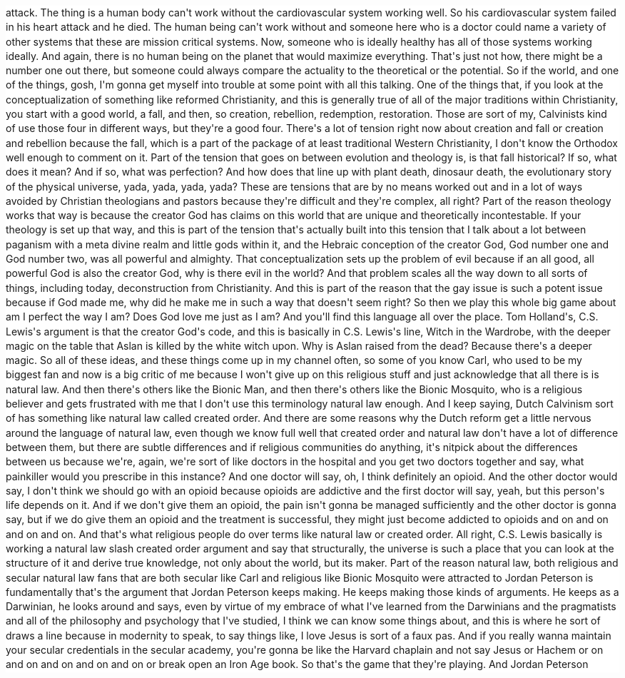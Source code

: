 attack. The thing is a human body can't work without the cardiovascular system working well. So his cardiovascular system failed in his heart attack and he died. The human being can't work without and someone here who is a doctor could name a variety of other systems that these are mission critical systems. Now, someone who is ideally healthy has all of those systems working ideally. And again, there is no human being on the planet that would maximize everything. That's just not how, there might be a number one out there, but someone could always compare the actuality to the theoretical or the potential. So if the world, and one of the things, gosh, I'm gonna get myself into trouble at some point with all this talking. One of the things that, if you look at the conceptualization of something like reformed Christianity, and this is generally true of all of the major traditions within Christianity, you start with a good world, a fall, and then, so creation, rebellion, redemption, restoration. Those are sort of my, Calvinists kind of use those four in different ways, but they're a good four. There's a lot of tension right now about creation and fall or creation and rebellion because the fall, which is a part of the package of at least traditional Western Christianity, I don't know the Orthodox well enough to comment on it. Part of the tension that goes on between evolution and theology is, is that fall historical? If so, what does it mean? And if so, what was perfection? And how does that line up with plant death, dinosaur death, the evolutionary story of the physical universe, yada, yada, yada, yada? These are tensions that are by no means worked out and in a lot of ways avoided by Christian theologians and pastors because they're difficult and they're complex, all right? Part of the reason theology works that way is because the creator God has claims on this world that are unique and theoretically incontestable. If your theology is set up that way, and this is part of the tension that's actually built into this tension that I talk about a lot between paganism with a meta divine realm and little gods within it, and the Hebraic conception of the creator God, God number one and God number two, was all powerful and almighty. That conceptualization sets up the problem of evil because if an all good, all powerful God is also the creator God, why is there evil in the world? And that problem scales all the way down to all sorts of things, including today, deconstruction from Christianity. And this is part of the reason that the gay issue is such a potent issue because if God made me, why did he make me in such a way that doesn't seem right? So then we play this whole big game about am I perfect the way I am? Does God love me just as I am? And you'll find this language all over the place. Tom Holland's, C.S. Lewis's argument is that the creator God's code, and this is basically in C.S. Lewis's line, Witch in the Wardrobe, with the deeper magic on the table that Aslan is killed by the white witch upon. Why is Aslan raised from the dead? Because there's a deeper magic. So all of these ideas, and these things come up in my channel often, so some of you know Carl, who used to be my biggest fan and now is a big critic of me because I won't give up on this religious stuff and just acknowledge that all there is is natural law. And then there's others like the Bionic Man, and then there's others like the Bionic Mosquito, who is a religious believer and gets frustrated with me that I don't use this terminology natural law enough. And I keep saying, Dutch Calvinism sort of has something like natural law called created order. And there are some reasons why the Dutch reform get a little nervous around the language of natural law, even though we know full well that created order and natural law don't have a lot of difference between them, but there are subtle differences and if religious communities do anything, it's nitpick about the differences between us because we're, again, we're sort of like doctors in the hospital and you get two doctors together and say, what painkiller would you prescribe in this instance? And one doctor will say, oh, I think definitely an opioid. And the other doctor would say, I don't think we should go with an opioid because opioids are addictive and the first doctor will say, yeah, but this person's life depends on it. And if we don't give them an opioid, the pain isn't gonna be managed sufficiently and the other doctor is gonna say, but if we do give them an opioid and the treatment is successful, they might just become addicted to opioids and on and on and on and on. And that's what religious people do over terms like natural law or created order. All right, C.S. Lewis basically is working a natural law slash created order argument and say that structurally, the universe is such a place that you can look at the structure of it and derive true knowledge, not only about the world, but its maker. Part of the reason natural law, both religious and secular natural law fans that are both secular like Carl and religious like Bionic Mosquito were attracted to Jordan Peterson is fundamentally that's the argument that Jordan Peterson keeps making. He keeps making those kinds of arguments. He keeps as a Darwinian, he looks around and says, even by virtue of my embrace of what I've learned from the Darwinians and the pragmatists and all of the philosophy and psychology that I've studied, I think we can know some things about, and this is where he sort of draws a line because in modernity to speak, to say things like, I love Jesus is sort of a faux pas. And if you really wanna maintain your secular credentials in the secular academy, you're gonna be like the Harvard chaplain and not say Jesus or Hachem or on and on and on and on and on or break open an Iron Age book. So that's the game that they're playing. And Jordan Peterson